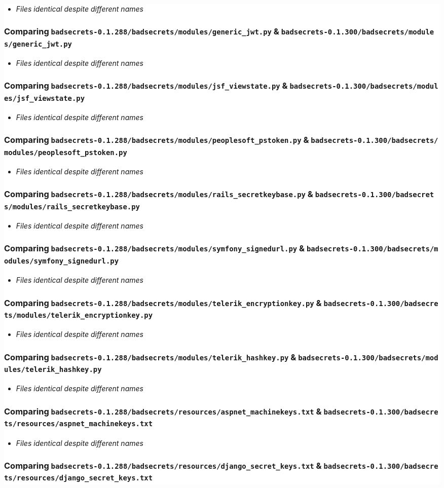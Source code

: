  * *Files identical despite different names*

### Comparing `badsecrets-0.1.288/badsecrets/modules/generic_jwt.py` & `badsecrets-0.1.300/badsecrets/modules/generic_jwt.py`

 * *Files identical despite different names*

### Comparing `badsecrets-0.1.288/badsecrets/modules/jsf_viewstate.py` & `badsecrets-0.1.300/badsecrets/modules/jsf_viewstate.py`

 * *Files identical despite different names*

### Comparing `badsecrets-0.1.288/badsecrets/modules/peoplesoft_pstoken.py` & `badsecrets-0.1.300/badsecrets/modules/peoplesoft_pstoken.py`

 * *Files identical despite different names*

### Comparing `badsecrets-0.1.288/badsecrets/modules/rails_secretkeybase.py` & `badsecrets-0.1.300/badsecrets/modules/rails_secretkeybase.py`

 * *Files identical despite different names*

### Comparing `badsecrets-0.1.288/badsecrets/modules/symfony_signedurl.py` & `badsecrets-0.1.300/badsecrets/modules/symfony_signedurl.py`

 * *Files identical despite different names*

### Comparing `badsecrets-0.1.288/badsecrets/modules/telerik_encryptionkey.py` & `badsecrets-0.1.300/badsecrets/modules/telerik_encryptionkey.py`

 * *Files identical despite different names*

### Comparing `badsecrets-0.1.288/badsecrets/modules/telerik_hashkey.py` & `badsecrets-0.1.300/badsecrets/modules/telerik_hashkey.py`

 * *Files identical despite different names*

### Comparing `badsecrets-0.1.288/badsecrets/resources/aspnet_machinekeys.txt` & `badsecrets-0.1.300/badsecrets/resources/aspnet_machinekeys.txt`

 * *Files identical despite different names*

### Comparing `badsecrets-0.1.288/badsecrets/resources/django_secret_keys.txt` & `badsecrets-0.1.300/badsecrets/resources/django_secret_keys.txt`
